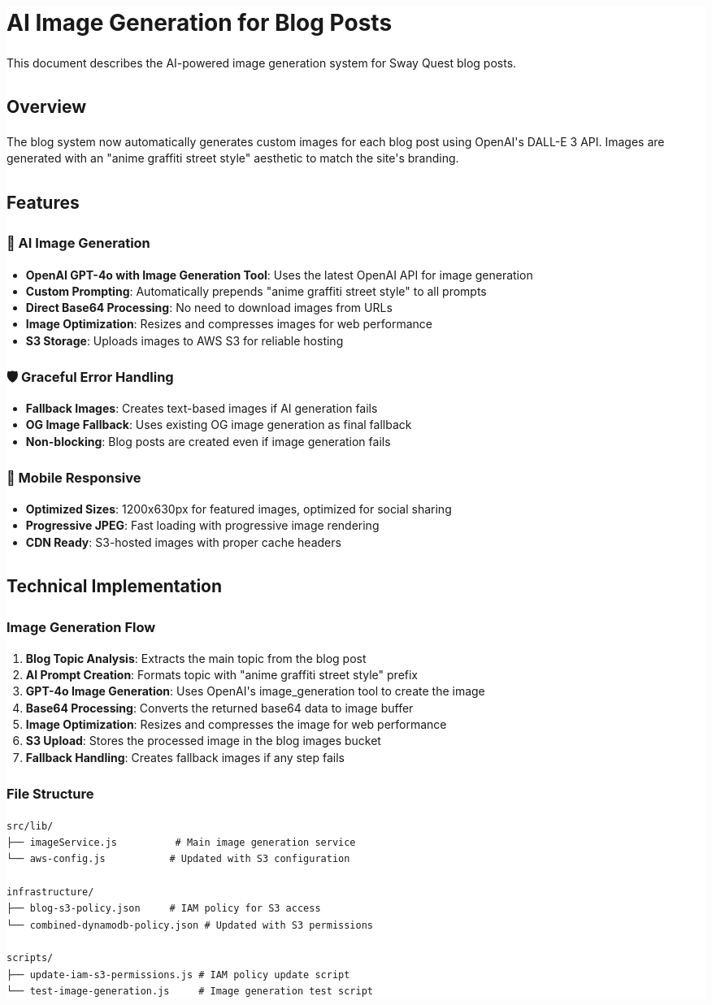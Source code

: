 # AI Image Generation for Blog Posts

This document describes the AI-powered image generation system for Sway Quest blog posts.

## Overview

The blog system now automatically generates custom images for each blog post using OpenAI's DALL-E 3 API. Images are generated with an "anime graffiti street style" aesthetic to match the site's branding.

## Features

### 🎨 AI Image Generation
- **OpenAI GPT-4o with Image Generation Tool**: Uses the latest OpenAI API for image generation
- **Custom Prompting**: Automatically prepends "anime graffiti street style" to all prompts
- **Direct Base64 Processing**: No need to download images from URLs
- **Image Optimization**: Resizes and compresses images for web performance
- **S3 Storage**: Uploads images to AWS S3 for reliable hosting

### 🛡️ Graceful Error Handling
- **Fallback Images**: Creates text-based images if AI generation fails
- **OG Image Fallback**: Uses existing OG image generation as final fallback
- **Non-blocking**: Blog posts are created even if image generation fails

### 📱 Mobile Responsive
- **Optimized Sizes**: 1200x630px for featured images, optimized for social sharing
- **Progressive JPEG**: Fast loading with progressive image rendering
- **CDN Ready**: S3-hosted images with proper cache headers

## Technical Implementation

### Image Generation Flow

1. **Blog Topic Analysis**: Extracts the main topic from the blog post
2. **AI Prompt Creation**: Formats topic with "anime graffiti street style" prefix
3. **GPT-4o Image Generation**: Uses OpenAI's image_generation tool to create the image
4. **Base64 Processing**: Converts the returned base64 data to image buffer
5. **Image Optimization**: Resizes and compresses the image for web performance
6. **S3 Upload**: Stores the processed image in the blog images bucket
7. **Fallback Handling**: Creates fallback images if any step fails

### File Structure

```
src/lib/
├── imageService.js          # Main image generation service
└── aws-config.js           # Updated with S3 configuration

infrastructure/
├── blog-s3-policy.json     # IAM policy for S3 access
└── combined-dynamodb-policy.json # Updated with S3 permissions

scripts/
├── update-iam-s3-permissions.js # IAM policy update script
└── test-image-generation.js     # Image generation test script
```
